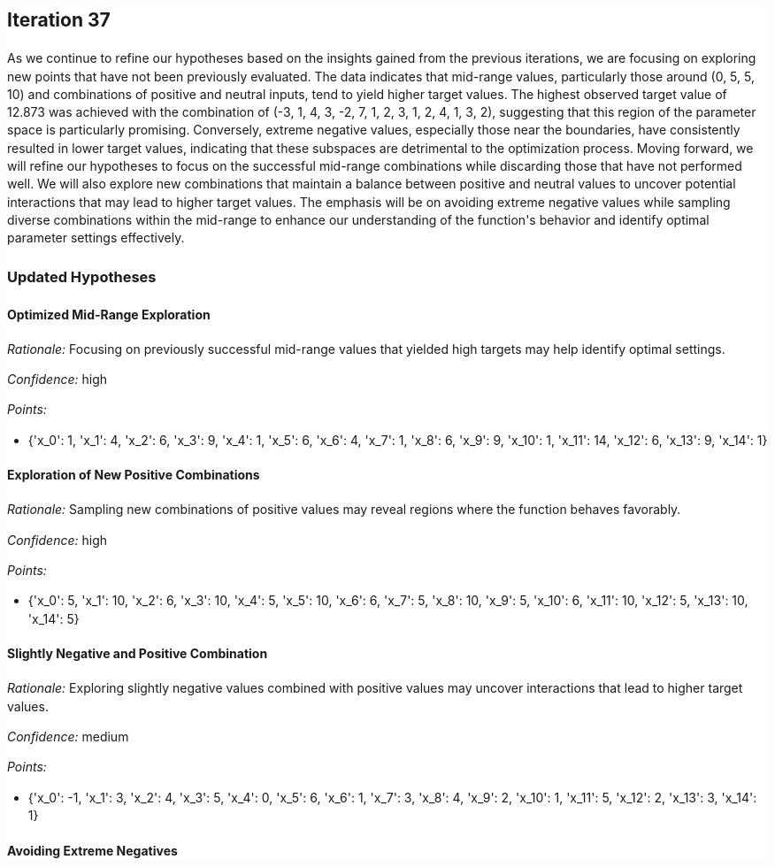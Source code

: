 ## Iteration 37

As we continue to refine our hypotheses based on the insights gained from the previous iterations, we are focusing on exploring new points that have not been previously evaluated. The data indicates that mid-range values, particularly those around (0, 5, 5, 10) and combinations of positive and neutral inputs, tend to yield higher target values. The highest observed target value of 12.873 was achieved with the combination of (-3, 1, 4, 3, -2, 7, 1, 2, 3, 1, 2, 4, 1, 3, 2), suggesting that this region of the parameter space is particularly promising. Conversely, extreme negative values, especially those near the boundaries, have consistently resulted in lower target values, indicating that these subspaces are detrimental to the optimization process. Moving forward, we will refine our hypotheses to focus on the successful mid-range combinations while discarding those that have not performed well. We will also explore new combinations that maintain a balance between positive and neutral values to uncover potential interactions that may lead to higher target values. The emphasis will be on avoiding extreme negative values while sampling diverse combinations within the mid-range to enhance our understanding of the function's behavior and identify optimal parameter settings effectively.

### Updated Hypotheses

#### Optimized Mid-Range Exploration

*Rationale:* Focusing on previously successful mid-range values that yielded high targets may help identify optimal settings.

*Confidence:* high

*Points:*

- {'x_0': 1, 'x_1': 4, 'x_2': 6, 'x_3': 9, 'x_4': 1, 'x_5': 6, 'x_6': 4, 'x_7': 1, 'x_8': 6, 'x_9': 9, 'x_10': 1, 'x_11': 14, 'x_12': 6, 'x_13': 9, 'x_14': 1}

#### Exploration of New Positive Combinations

*Rationale:* Sampling new combinations of positive values may reveal regions where the function behaves favorably.

*Confidence:* high

*Points:*

- {'x_0': 5, 'x_1': 10, 'x_2': 6, 'x_3': 10, 'x_4': 5, 'x_5': 10, 'x_6': 6, 'x_7': 5, 'x_8': 10, 'x_9': 5, 'x_10': 6, 'x_11': 10, 'x_12': 5, 'x_13': 10, 'x_14': 5}

#### Slightly Negative and Positive Combination

*Rationale:* Exploring slightly negative values combined with positive values may uncover interactions that lead to higher target values.

*Confidence:* medium

*Points:*

- {'x_0': -1, 'x_1': 3, 'x_2': 4, 'x_3': 5, 'x_4': 0, 'x_5': 6, 'x_6': 1, 'x_7': 3, 'x_8': 4, 'x_9': 2, 'x_10': 1, 'x_11': 5, 'x_12': 2, 'x_13': 3, 'x_14': 1}

#### Avoiding Extreme Negatives
